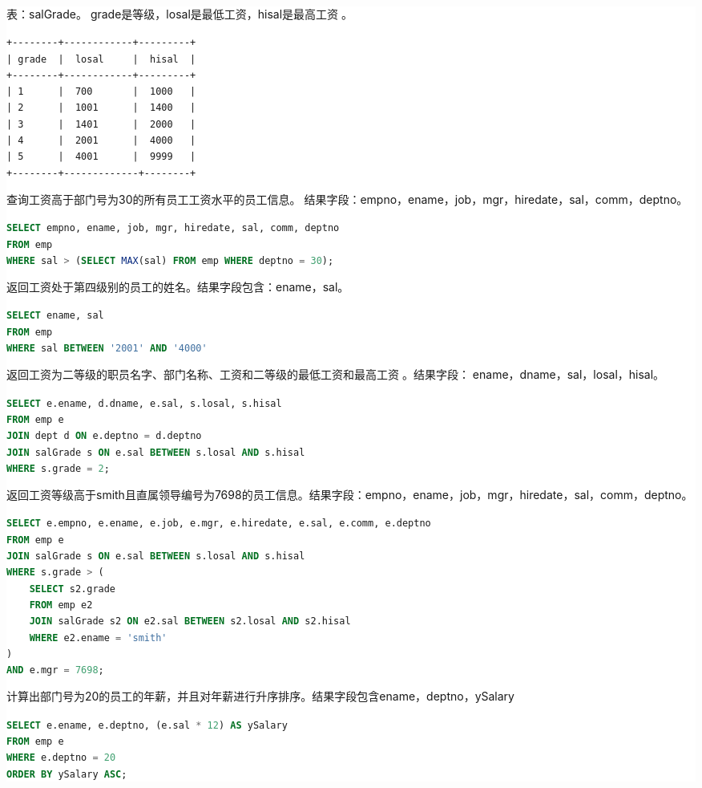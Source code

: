 表：salGrade。 grade是等级，losal是最低工资，hisal是最高工资 。

```
+--------+------------+---------+
| grade  |  losal     |  hisal  |
+--------+------------+---------+
| 1      |  700       |  1000   |
| 2      |  1001      |  1400   |
| 3      |  1401      |  2000   |
| 4      |  2001      |  4000   |
| 5      |  4001      |  9999   |
+--------+-------------+--------+
```

查询工资高于部门号为30的所有员工工资水平的员工信息。 结果字段：empno，ename，job，mgr，hiredate，sal，comm，deptno。 

```sql
SELECT empno, ename, job, mgr, hiredate, sal, comm, deptno
FROM emp
WHERE sal > (SELECT MAX(sal) FROM emp WHERE deptno = 30);
```

返回工资处于第四级别的员工的姓名。结果字段包含：ename，sal。 

```sql
SELECT ename, sal
FROM emp
WHERE sal BETWEEN '2001' AND '4000'
```

返回工资为二等级的职员名字、部门名称、工资和二等级的最低工资和最高工资 。结果字段： ename，dname，sal，losal，hisal。 

```sql
SELECT e.ename, d.dname, e.sal, s.losal, s.hisal
FROM emp e
JOIN dept d ON e.deptno = d.deptno
JOIN salGrade s ON e.sal BETWEEN s.losal AND s.hisal
WHERE s.grade = 2;
```

返回工资等级高于smith且直属领导编号为7698的员工信息。结果字段：empno，ename，job，mgr，hiredate，sal，comm，deptno。 

```sql
SELECT e.empno, e.ename, e.job, e.mgr, e.hiredate, e.sal, e.comm, e.deptno
FROM emp e
JOIN salGrade s ON e.sal BETWEEN s.losal AND s.hisal
WHERE s.grade > (
    SELECT s2.grade
    FROM emp e2
    JOIN salGrade s2 ON e2.sal BETWEEN s2.losal AND s2.hisal
    WHERE e2.ename = 'smith'
)
AND e.mgr = 7698;
```

计算出部门号为20的员工的年薪，并且对年薪进行升序排序。结果字段包含ename，deptno，ySalary

```sql
SELECT e.ename, e.deptno, (e.sal * 12) AS ySalary
FROM emp e
WHERE e.deptno = 20
ORDER BY ySalary ASC;
```
